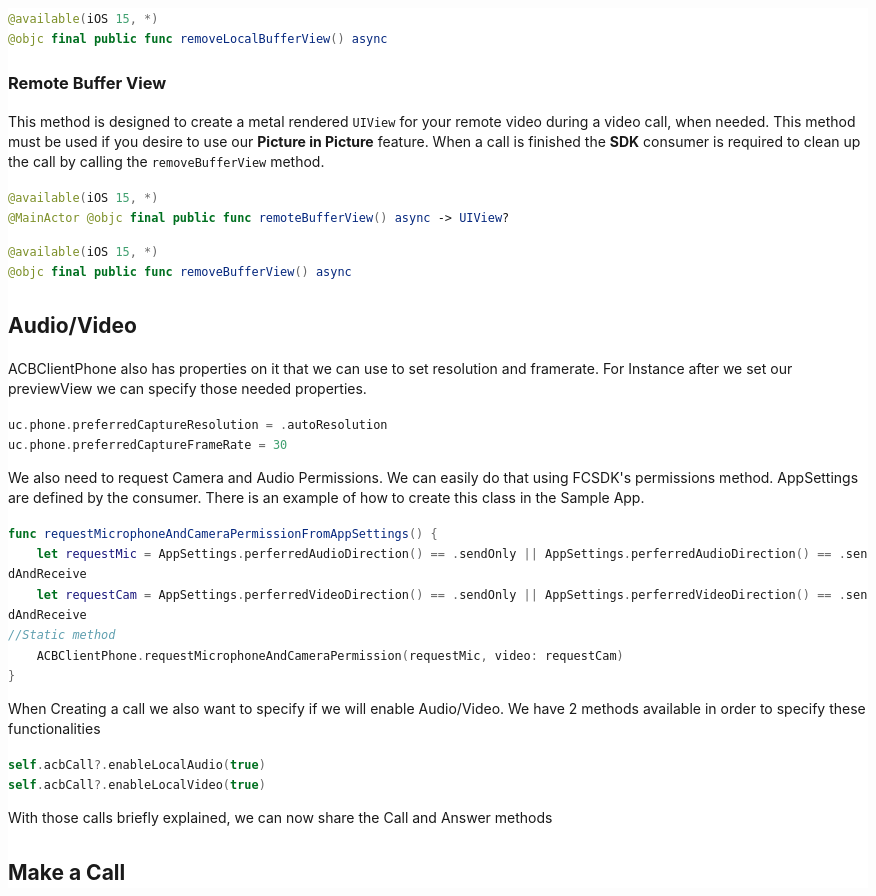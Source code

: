 ```swift
@available(iOS 15, *)
@objc final public func removeLocalBufferView() async
```

### Remote Buffer View
This method is designed to create a metal rendered `UIView` for your remote video during a video call, when needed. This method must be used if you desire to use our **Picture in Picture** feature.
When a call is finished the **SDK** consumer is required to clean up the call by calling the `removeBufferView` method. 
```swift
@available(iOS 15, *)
@MainActor @objc final public func remoteBufferView() async -> UIView?
```

```swift
@available(iOS 15, *)
@objc final public func removeBufferView() async
```

## Audio/Video

ACBClientPhone also has properties on it that we can use to set resolution and framerate. For Instance after we set our previewView we can specify those needed properties.

```swift
uc.phone.preferredCaptureResolution = .autoResolution
uc.phone.preferredCaptureFrameRate = 30
```
We also need to request Camera and Audio Permissions. We can easily do that using FCSDK's permissions method. AppSettings are defined by the consumer. There is an example of how to create this class in the Sample App.

```swift
func requestMicrophoneAndCameraPermissionFromAppSettings() {
    let requestMic = AppSettings.perferredAudioDirection() == .sendOnly || AppSettings.perferredAudioDirection() == .sendAndReceive
    let requestCam = AppSettings.perferredVideoDirection() == .sendOnly || AppSettings.perferredVideoDirection() == .sendAndReceive
//Static method
    ACBClientPhone.requestMicrophoneAndCameraPermission(requestMic, video: requestCam)
}
```

When Creating a call we also want to specify if we will enable Audio/Video. We have 2 methods available in order to specify these functionalities

```swift
self.acbCall?.enableLocalAudio(true)
self.acbCall?.enableLocalVideo(true)
```

With those calls briefly explained, we can now share the Call and Answer methods

## Make a Call
